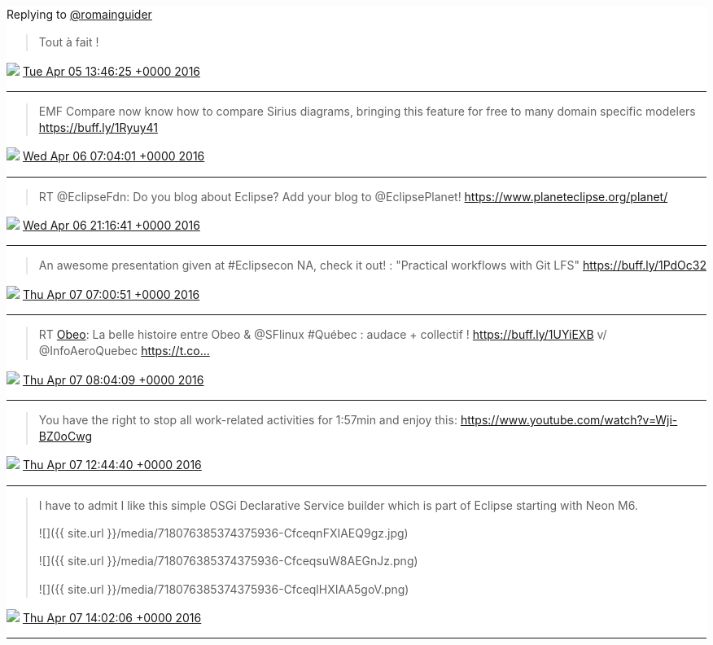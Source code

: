 Replying to [@romainguider](https://twitter.com/romainguider/status/717347550072860672)

> Tout à fait !

<img src="{{ site.url }}/media/tweet.ico" width="12" /> [Tue Apr 05 13:46:25 +0000 2016](https://twitter.com/bruncedric/status/717347662656307200)

----

> EMF Compare now know how to compare Sirius diagrams, bringing this feature for free to many domain specific modelers https://buff.ly/1Ryuy41

<img src="{{ site.url }}/media/tweet.ico" width="12" /> [Wed Apr 06 07:04:01 +0000 2016](https://twitter.com/bruncedric/status/717608786761031680)

----

> RT @EclipseFdn: Do you blog about Eclipse? Add your blog to @EclipsePlanet! https://www.planeteclipse.org/planet/

<img src="{{ site.url }}/media/tweet.ico" width="12" /> [Wed Apr 06 21:16:41 +0000 2016](https://twitter.com/bruncedric/status/717823363675238401)

----

> An awesome presentation given at #Eclipsecon NA, check it out! : "Practical workflows with Git LFS"  https://buff.ly/1PdOc32

<img src="{{ site.url }}/media/tweet.ico" width="12" /> [Thu Apr 07 07:00:51 +0000 2016](https://twitter.com/bruncedric/status/717970374156279808)

----

> RT [Obeo](https://www.obeosoft.com/): La belle histoire entre Obeo &amp; @SFlinux #Québec : audace + collectif ! https://buff.ly/1UYiEXB v/ @InfoAeroQuebec https://t.co…

<img src="{{ site.url }}/media/tweet.ico" width="12" /> [Thu Apr 07 08:04:09 +0000 2016](https://twitter.com/bruncedric/status/717986304399699968)

----

> You have the right to stop all work-related activities for 1:57min and enjoy this: https://www.youtube.com/watch?v=Wji-BZ0oCwg

<img src="{{ site.url }}/media/tweet.ico" width="12" /> [Thu Apr 07 12:44:40 +0000 2016](https://twitter.com/bruncedric/status/718056900840013824)

----

> I have to admit I like this simple OSGi Declarative Service builder which is part of Eclipse starting with Neon M6. 
> 
> ![]({{ site.url }}/media/718076385374375936-CfceqnFXIAEQ9gz.jpg)
> 
> ![]({{ site.url }}/media/718076385374375936-CfceqsuW8AEGnJz.png)
> 
> ![]({{ site.url }}/media/718076385374375936-CfceqlHXIAA5goV.png)

<img src="{{ site.url }}/media/tweet.ico" width="12" /> [Thu Apr 07 14:02:06 +0000 2016](https://twitter.com/bruncedric/status/718076385374375936)

----
